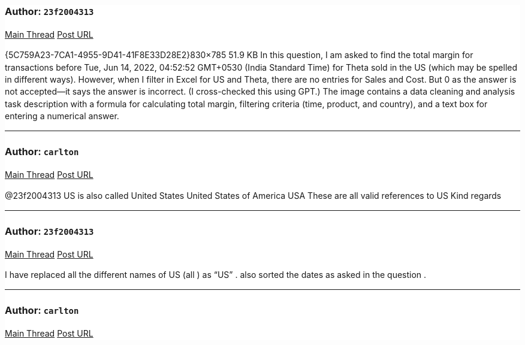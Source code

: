 ### Author: `23f2004313`
[Main Thread](https://discourse.onlinedegree.iitm.ac.in/t/ga5-data-preparation-discussion-thread-tds-jan-2025/166576)
[Post URL](https://discourse.onlinedegree.iitm.ac.in/t/ga5-data-preparation-discussion-thread-tds-jan-2025/166576/58)

[post_number]: 58
{5C759A23-7CA1-4955-9D41-41F8E33D28E2}830×785 51.9 KB
In this question, I am asked to find the total margin for transactions before Tue, Jun 14, 2022, 04:52:52 GMT+0530 (India Standard Time) for Theta sold in the US (which may be spelled in different ways).
However, when I filter in Excel for US and Theta, there are no entries for Sales and Cost. But 0 as the answer is not accepted—it says the answer is incorrect.
(I cross-checked this using GPT.)
The image contains a data cleaning and analysis task description with a formula for calculating total margin,  filtering criteria (time, product, and country), and a text box for entering a numerical answer.

---

### Author: `carlton`
[Main Thread](https://discourse.onlinedegree.iitm.ac.in/t/ga5-data-preparation-discussion-thread-tds-jan-2025/166576)
[Post URL](https://discourse.onlinedegree.iitm.ac.in/t/ga5-data-preparation-discussion-thread-tds-jan-2025/166576/59)

[post_number]: 59
@23f2004313
US is also called
United States
United States of America
USA
These are all valid references to US
Kind regards

---

### Author: `23f2004313`
[Main Thread](https://discourse.onlinedegree.iitm.ac.in/t/ga5-data-preparation-discussion-thread-tds-jan-2025/166576)
[Post URL](https://discourse.onlinedegree.iitm.ac.in/t/ga5-data-preparation-discussion-thread-tds-jan-2025/166576/60)

[post_number]: 60
I have replaced all the different names of US (all ) as “US” .
also sorted the dates as asked in the question .

---

### Author: `carlton`
[Main Thread](https://discourse.onlinedegree.iitm.ac.in/t/ga5-data-preparation-discussion-thread-tds-jan-2025/166576)
[Post URL](https://discourse.onlinedegree.iitm.ac.in/t/ga5-data-preparation-discussion-thread-tds-jan-2025/166576/61)


[post_number]: 1
[post_number]: 2
[post_number]: 3
[post_number]: 4
[reply_to_post_number]: 3
[reply_to_post_number]: 4
[reply_to_post_number]: 5
[post_number]: 7
[post_number]: 8
[reply_to_post_number]: 7
[post_number]: 9
[post_number]: 10
[reply_to_post_number]: 8
[post_number]: 11
[post_number]: 12
[reply_to_post_number]: 11
[post_number]: 13
[post_number]: 14
[post_number]: 15
[reply_to_post_number]: 12
[post_number]: 16
[reply_to_post_number]: 13
[post_number]: 17
[reply_to_post_number]: 13
[post_number]: 18
[reply_to_post_number]: 14
[post_number]: 19
[reply_to_post_number]: 8
[post_number]: 20
[post_number]: 21
[post_number]: 22
[reply_to_post_number]: 9
[post_number]: 23
[post_number]: 24
[reply_to_post_number]: 22
[post_number]: 26
[post_number]: 27
[reply_to_post_number]: 17
[post_number]: 28
[post_number]: 30
[post_number]: 31
[reply_to_post_number]: 8
[post_number]: 32
[reply_to_post_number]: 31
[post_number]: 34
[post_number]: 35
[post_number]: 36
[post_number]: 37
[reply_to_post_number]: 35
[post_number]: 38
[post_number]: 39
[post_number]: 40
[post_number]: 41
[reply_to_post_number]: 38
[post_number]: 43
[post_number]: 44
[post_number]: 45
[reply_to_post_number]: 43
[post_number]: 46
[reply_to_post_number]: 41
[post_number]: 47
[reply_to_post_number]: 46
[post_number]: 48
[reply_to_post_number]: 40
[post_number]: 49
[reply_to_post_number]: 47
[post_number]: 50
[reply_to_post_number]: 49
[post_number]: 51
[reply_to_post_number]: 47
[post_number]: 52
[reply_to_post_number]: 51
[post_number]: 53
[reply_to_post_number]: 51
[post_number]: 54
[reply_to_post_number]: 53
[post_number]: 55
[reply_to_post_number]: 41
[post_number]: 56
[reply_to_post_number]: 55
[post_number]: 57
[reply_to_post_number]: 56
[post_number]: 61
[reply_to_post_number]: 60
[post_number]: 62
[post_number]: 63
[reply_to_post_number]: 62
[post_number]: 64
[reply_to_post_number]: 45
[post_number]: 65
[post_number]: 66
[reply_to_post_number]: 65
[post_number]: 67
[post_number]: 68
[reply_to_post_number]: 67
[post_number]: 69
[reply_to_post_number]: 65
[post_number]: 70
[reply_to_post_number]: 67
[post_number]: 71
[post_number]: 72
[reply_to_post_number]: 70
[post_number]: 73
[post_number]: 74
[post_number]: 75
[reply_to_post_number]: 62
[post_number]: 76
[reply_to_post_number]: 59
[post_number]: 77
[reply_to_post_number]: 74
[post_number]: 78
[reply_to_post_number]: 74
[post_number]: 79
[reply_to_post_number]: 74
[post_number]: 80
[reply_to_post_number]: 73
[post_number]: 81
[reply_to_post_number]: 75
[post_number]: 82
[reply_to_post_number]: 73
[post_number]: 83
[post_number]: 84
[reply_to_post_number]: 82
[post_number]: 85
[post_number]: 86
[reply_to_post_number]: 83
[post_number]: 87
[reply_to_post_number]: 84
[post_number]: 88
[post_number]: 89
[reply_to_post_number]: 85
[post_number]: 90
[post_number]: 91
[reply_to_post_number]: 87
[post_number]: 92
[reply_to_post_number]: 91
[post_number]: 93
[reply_to_post_number]: 89
[post_number]: 94
[post_number]: 95
[post_number]: 96
[post_number]: 97
[post_number]: 98
[reply_to_post_number]: 96
[post_number]: 99
[reply_to_post_number]: 97
[post_number]: 100
[reply_to_post_number]: 95
[post_number]: 101
[reply_to_post_number]: 85
[post_number]: 102
[reply_to_post_number]: 73
[post_number]: 103
[reply_to_post_number]: 98
[post_number]: 104
[post_number]: 105
[post_number]: 106
[reply_to_post_number]: 104
[post_number]: 107